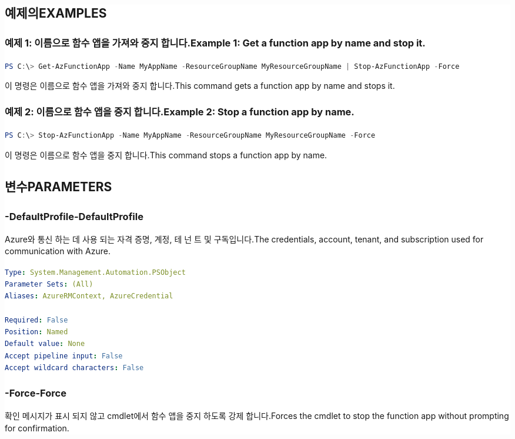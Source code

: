 ## <span data-ttu-id="3efa1-109">예제의</span><span class="sxs-lookup"><span data-stu-id="3efa1-109">EXAMPLES</span></span>

### <span data-ttu-id="3efa1-110">예제 1: 이름으로 함수 앱을 가져와 중지 합니다.</span><span class="sxs-lookup"><span data-stu-id="3efa1-110">Example 1: Get a function app by name and stop it.</span></span>
```powershell
PS C:\> Get-AzFunctionApp -Name MyAppName -ResourceGroupName MyResourceGroupName | Stop-AzFunctionApp -Force
```

<span data-ttu-id="3efa1-111">이 명령은 이름으로 함수 앱을 가져와 중지 합니다.</span><span class="sxs-lookup"><span data-stu-id="3efa1-111">This command gets a function app by name and stops it.</span></span>

### <span data-ttu-id="3efa1-112">예제 2: 이름으로 함수 앱을 중지 합니다.</span><span class="sxs-lookup"><span data-stu-id="3efa1-112">Example 2: Stop a function app by name.</span></span>
```powershell
PS C:\> Stop-AzFunctionApp -Name MyAppName -ResourceGroupName MyResourceGroupName -Force
```

<span data-ttu-id="3efa1-113">이 명령은 이름으로 함수 앱을 중지 합니다.</span><span class="sxs-lookup"><span data-stu-id="3efa1-113">This command stops a function app by name.</span></span>

## <span data-ttu-id="3efa1-114">변수</span><span class="sxs-lookup"><span data-stu-id="3efa1-114">PARAMETERS</span></span>

### <span data-ttu-id="3efa1-115">-DefaultProfile</span><span class="sxs-lookup"><span data-stu-id="3efa1-115">-DefaultProfile</span></span>
<span data-ttu-id="3efa1-116">Azure와 통신 하는 데 사용 되는 자격 증명, 계정, 테 넌 트 및 구독입니다.</span><span class="sxs-lookup"><span data-stu-id="3efa1-116">The credentials, account, tenant, and subscription used for communication with Azure.</span></span>

```yaml
Type: System.Management.Automation.PSObject
Parameter Sets: (All)
Aliases: AzureRMContext, AzureCredential

Required: False
Position: Named
Default value: None
Accept pipeline input: False
Accept wildcard characters: False
```

### <span data-ttu-id="3efa1-117">-Force</span><span class="sxs-lookup"><span data-stu-id="3efa1-117">-Force</span></span>
<span data-ttu-id="3efa1-118">확인 메시지가 표시 되지 않고 cmdlet에서 함수 앱을 중지 하도록 강제 합니다.</span><span class="sxs-lookup"><span data-stu-id="3efa1-118">Forces the cmdlet to stop the function app without prompting for confirmation.</span></span>
